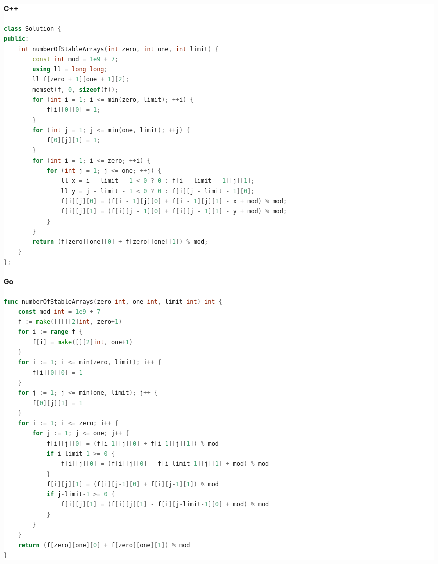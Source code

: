 #### C++

```cpp
class Solution {
public:
    int numberOfStableArrays(int zero, int one, int limit) {
        const int mod = 1e9 + 7;
        using ll = long long;
        ll f[zero + 1][one + 1][2];
        memset(f, 0, sizeof(f));
        for (int i = 1; i <= min(zero, limit); ++i) {
            f[i][0][0] = 1;
        }
        for (int j = 1; j <= min(one, limit); ++j) {
            f[0][j][1] = 1;
        }
        for (int i = 1; i <= zero; ++i) {
            for (int j = 1; j <= one; ++j) {
                ll x = i - limit - 1 < 0 ? 0 : f[i - limit - 1][j][1];
                ll y = j - limit - 1 < 0 ? 0 : f[i][j - limit - 1][0];
                f[i][j][0] = (f[i - 1][j][0] + f[i - 1][j][1] - x + mod) % mod;
                f[i][j][1] = (f[i][j - 1][0] + f[i][j - 1][1] - y + mod) % mod;
            }
        }
        return (f[zero][one][0] + f[zero][one][1]) % mod;
    }
};
```

#### Go

```go
func numberOfStableArrays(zero int, one int, limit int) int {
	const mod int = 1e9 + 7
	f := make([][][2]int, zero+1)
	for i := range f {
		f[i] = make([][2]int, one+1)
	}
	for i := 1; i <= min(zero, limit); i++ {
		f[i][0][0] = 1
	}
	for j := 1; j <= min(one, limit); j++ {
		f[0][j][1] = 1
	}
	for i := 1; i <= zero; i++ {
		for j := 1; j <= one; j++ {
			f[i][j][0] = (f[i-1][j][0] + f[i-1][j][1]) % mod
			if i-limit-1 >= 0 {
				f[i][j][0] = (f[i][j][0] - f[i-limit-1][j][1] + mod) % mod
			}
			f[i][j][1] = (f[i][j-1][0] + f[i][j-1][1]) % mod
			if j-limit-1 >= 0 {
				f[i][j][1] = (f[i][j][1] - f[i][j-limit-1][0] + mod) % mod
			}
		}
	}
	return (f[zero][one][0] + f[zero][one][1]) % mod
}
```
